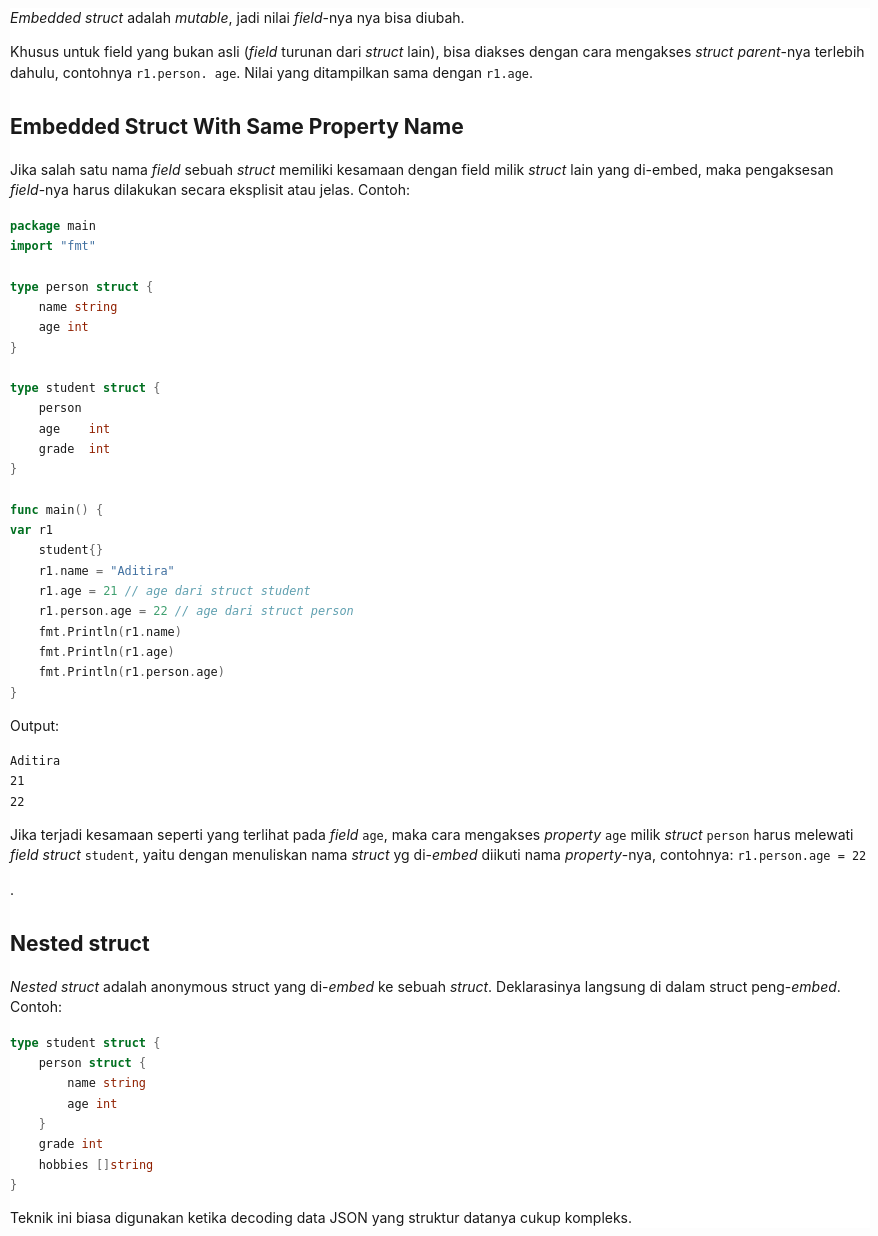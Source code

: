 *Embedded struct* adalah *mutable*, jadi nilai *field*-nya nya bisa diubah.

Khusus untuk field yang bukan asli (*field* turunan dari *struct* lain), bisa diakses dengan cara mengakses *struct parent*-nya terlebih dahulu, contohnya `r1.person. age`. Nilai yang ditampilkan sama dengan `r1.age`.

## Embedded Struct With Same Property Name
Jika salah satu nama *field* sebuah *struct* memiliki kesamaan dengan field milik *struct* lain yang di-embed, maka pengaksesan *field*-nya harus dilakukan secara eksplisit atau jelas. Contoh:
```go
package main
import "fmt"

type person struct {
	name string
	age int
}

type student struct {
	person
	age    int
	grade  int
}

func main() {
var r1
	student{}
	r1.name = "Aditira"
	r1.age = 21 // age dari struct student
	r1.person.age = 22 // age dari struct person
	fmt.Println(r1.name)
	fmt.Println(r1.age)
	fmt.Println(r1.person.age)
}
```
Output:
```Output
Aditira
21
22
```

Jika terjadi kesamaan seperti yang terlihat pada *field* `age`, maka cara mengakses *property* `age` milik *struct* `person` harus melewati *field struct* `student`, yaitu dengan menuliskan nama *struct* yg di-*embed* diikuti nama *property*-nya, contohnya: `r1.person.age = 22`

.
## Nested struct
*Nested struct* adalah anonymous struct yang di-*embed* ke sebuah *struct*. Deklarasinya langsung di dalam struct peng-*embed*. Contoh:
```go
type student struct {
	person struct {
		name string
		age int
	}
	grade int
	hobbies []string
}
```
Teknik ini biasa digunakan ketika decoding data JSON yang struktur datanya cukup kompleks.
